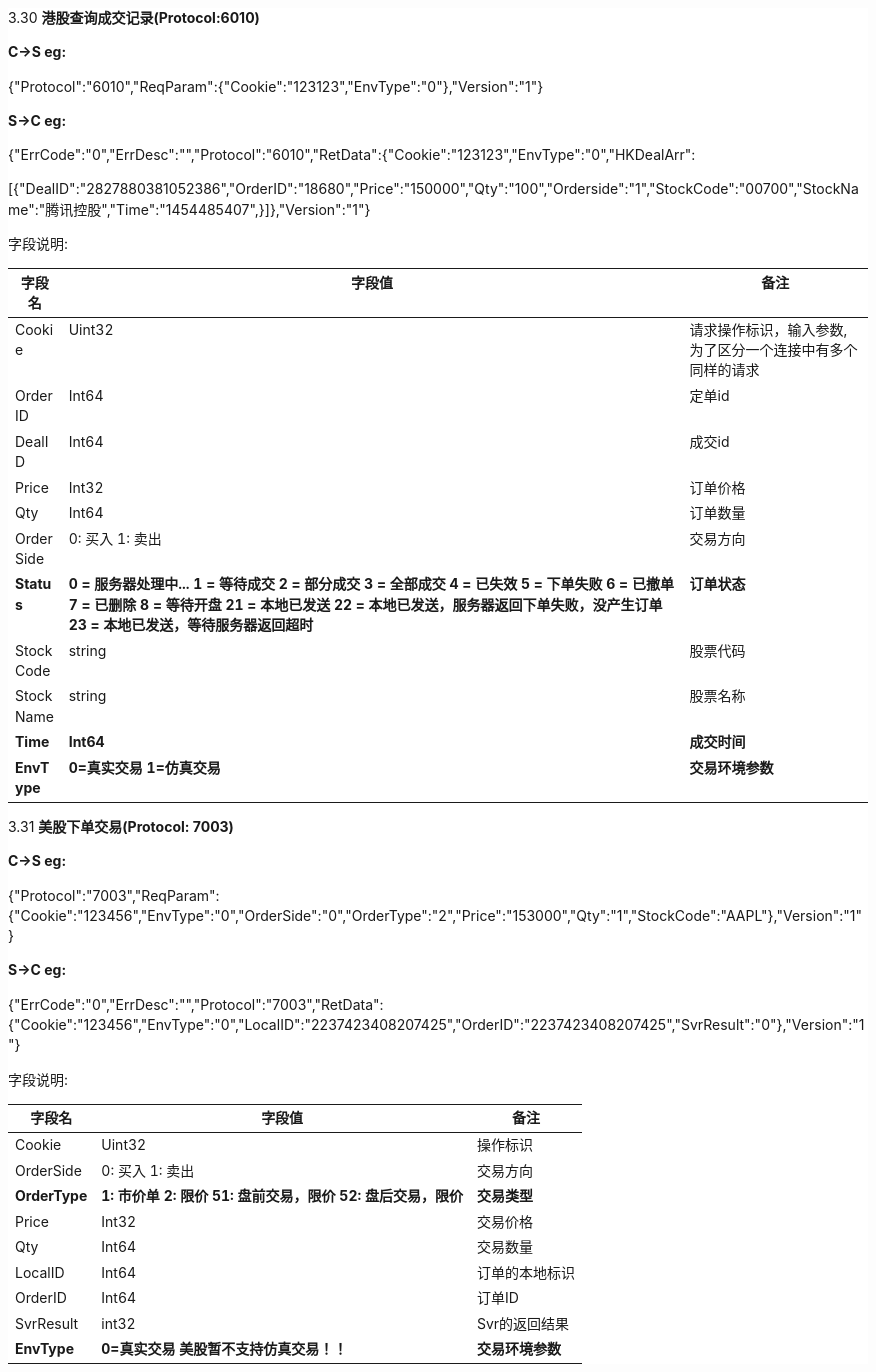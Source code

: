 3.30  **港股查询成交记录(**Protocol:6010**)**

**C-\>S eg:**

{"Protocol":"6010","ReqParam":{"Cookie":"123123","EnvType":"0"},"Version":"1"}

**S-\>C eg:**

{"ErrCode":"0","ErrDesc":"","Protocol":"6010","RetData":{"Cookie":"123123","EnvType":"0","HKDealArr":

[{"DealID":"2827880381052386","OrderID":"18680","Price":"150000","Qty":"100","Orderside":"1","StockCode":"00700","StockName":"腾讯控股","Time":"1454485407",}]},"Version":"1"}

字段说明:

| 字段名         | 字段值                                      | 备注                            |
| ----------- | ---------------------------------------- | ----------------------------- |
| Cookie      | Uint32                                   | 请求操作标识，输入参数,为了区分一个连接中有多个同样的请求 |
| OrderID     | Int64                                    | 定单id                          |
| DealID      | Int64                                    | 成交id                          |
| Price       | Int32                                    | 订单价格                          |
| Qty         | Int64                                    | 订单数量                          |
| OrderSide   | 0: 买入 1: 卖出                              | 交易方向                          |
| **Status**  | **0 = 服务器处理中... 1 = 等待成交 2 = 部分成交 3 = 全部成交 4 = 已失效 5 = 下单失败**  **6 = 已撤单 7 = 已删除 8 = 等待开盘 21 = 本地已发送 22 = 本地已发送，服务器返回下单失败，没产生订单 23 = 本地已发送，等待服务器返回超时** | **订单状态**                      |
| StockCode   | string                                   | 股票代码                          |
| StockName   | string                                   | 股票名称                          |
| **Time**    | **Int64**                                | **成交时间**                      |
| **EnvType** | **0=真实交易**  **1=仿真交易**                   | **交易环境参数**                    |

3.31  **美股下单交易(**Protocol: 7003**)**

**C-\>S eg:**

{"Protocol":"7003","ReqParam":{"Cookie":"123456","EnvType":"0","OrderSide":"0","OrderType":"2","Price":"153000","Qty":"1","StockCode":"AAPL"},"Version":"1"}

**S-\>C eg:**

{"ErrCode":"0","ErrDesc":"","Protocol":"7003","RetData":{"Cookie":"123456","EnvType":"0","LocalID":"2237423408207425","OrderID":"2237423408207425","SvrResult":"0"},"Version":"1"}

字段说明:

| 字段名           | 字段值                                      | 备注         |
| ------------- | ---------------------------------------- | ---------- |
| Cookie        | Uint32                                   | 操作标识       |
| OrderSide     | 0: 买入 1: 卖出                              | 交易方向       |
| **OrderType** | **1: 市价单 2: 限价 51: 盘前交易，限价 52: 盘后交易，限价** | **交易类型**   |
| Price         | Int32                                    | 交易价格       |
| Qty           | Int64                                    | 交易数量       |
| LocalID       | Int64                                    | 订单的本地标识    |
| OrderID       | Int64                                    | 订单ID       |
| SvrResult     | int32                                    | Svr的返回结果   |
| **EnvType**   | **0=真实交易**  **美股暂不支持仿真交易！！**             | **交易环境参数** |
